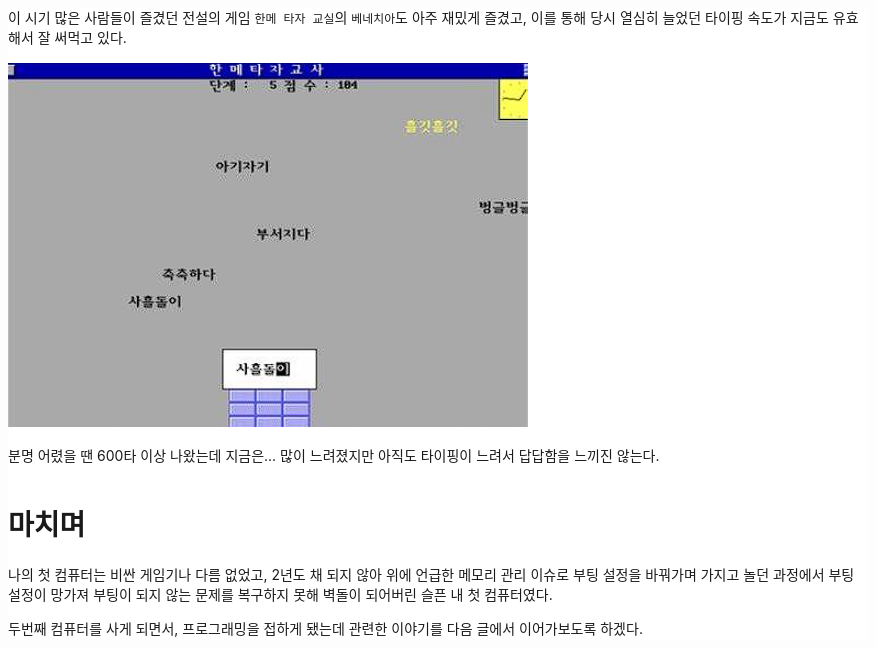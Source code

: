 이 시기 많은 사람들이 즐겼던 전설의 게임 `한메 타자 교실`의 `베네치아`도 아주 재밌게 즐겼고, 이를 통해 당시 열심히 늘었던 타이핑 속도가 지금도 유효해서 잘 써먹고 있다.

![](/img/2023/venezia.png)

분명 어렸을 땐 600타 이상 나왔는데 지금은... 많이 느려졌지만 아직도 타이핑이 느려서 답답함을 느끼진 않는다.

# 마치며

나의 첫 컴퓨터는 비싼 게임기나 다름 없었고, 2년도 채 되지 않아 위에 언급한 메모리 관리 이슈로 부팅 설정을 바꿔가며 가지고 놀던 과정에서 부팅 설정이 망가져 부팅이 되지 않는 문제를 복구하지 못해 벽돌이 되어버린 슬픈 내 첫 컴퓨터였다.

두번째 컴퓨터를 사게 되면서, 프로그래밍을 접하게 됐는데 관련한 이야기를 다음 글에서 이어가보도록 하겠다.